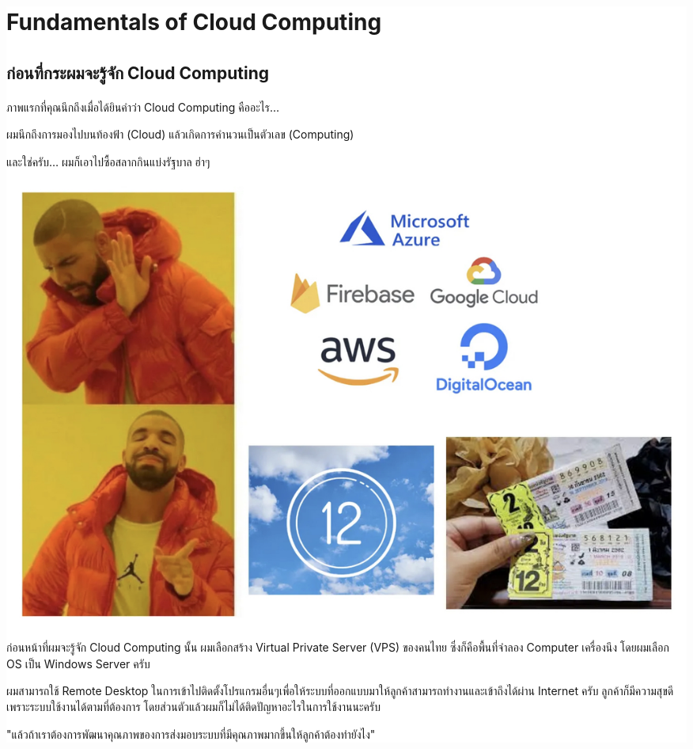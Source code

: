 # Fundamentals of Cloud Computing

<iframe width="560" height="315" src="https://www.youtube.com/embed/fLb7ovc_81A?si=9mw9hhE6kZYa8ebS" title="YouTube video player" frameborder="0" allow="accelerometer; autoplay; clipboard-write; encrypted-media; gyroscope; picture-in-picture; web-share" referrerpolicy="strict-origin-when-cross-origin" allowfullscreen></iframe>

## ก่อนที่กระผมจะรู้จัก Cloud Computing
ภาพแรกที่คุณนึกถึงเมื่อได้ยินคำว่า Cloud Computing คืออะไร…

ผมนึกถึงการมองไปบนท้องฟ้า (Cloud) แล้วเกิดการคำนวนเป็นตัวเลข (Computing) 

และใช่ครับ… ผมก็เอาไปซื้อสลากกินแบ่งรัฐบาล ฮ่าๆ

![](./images/cloud-computing-01.jpg)

ก่อนหน้าที่ผมจะรู้จัก Cloud Computing นั้น ผมเลือกสร้าง Virtual Private Server (VPS) ของคนไทย ซึ่งก็คือพื้นที่จำลอง Computer เครื่องนึง โดยผมเลือก OS เป็น Windows Server ครับ

ผมสามารถใช้ Remote Desktop ในการเข้าไปติดตั้งโปรแกรมอื่นๆเพื่อให้ระบบที่ออกแบบมาให้ลูกค้าสามารถทำงานและเข้าถึงได้ผ่าน Internet ครับ ลูกค้าก็มีความสุขดีเพราะระบบใช้งานได้ตามที่ต้องการ โดยส่วนตัวแล้วผมก็ไม่ได้ติดปัญหาอะไรในการใช้งานนะครับ

"แล้วถ้าเราต้องการพัฒนาคุณภาพของการส่งมอบระบบที่มีคุณภาพมากขึ้นให้ลูกค้าต้องทำยังไง"
